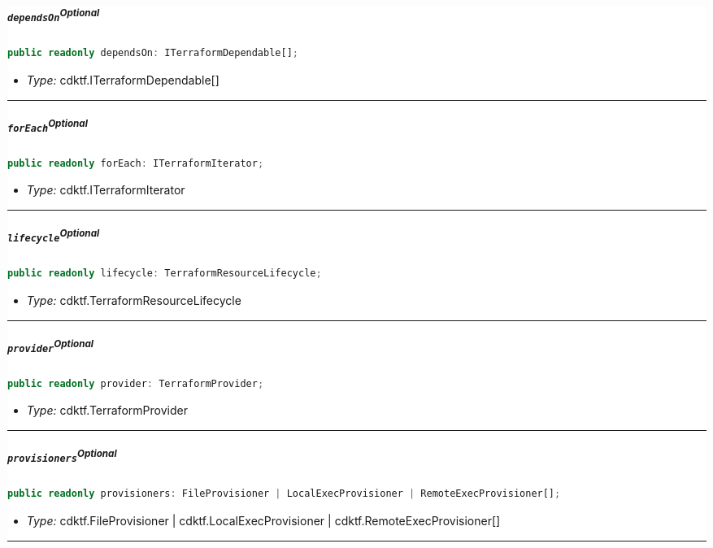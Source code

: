 
##### `dependsOn`<sup>Optional</sup> <a name="dependsOn" id="@cdktf/provider-azurerm.virtualHubRoutingIntent.VirtualHubRoutingIntentConfig.property.dependsOn"></a>

```typescript
public readonly dependsOn: ITerraformDependable[];
```

- *Type:* cdktf.ITerraformDependable[]

---

##### `forEach`<sup>Optional</sup> <a name="forEach" id="@cdktf/provider-azurerm.virtualHubRoutingIntent.VirtualHubRoutingIntentConfig.property.forEach"></a>

```typescript
public readonly forEach: ITerraformIterator;
```

- *Type:* cdktf.ITerraformIterator

---

##### `lifecycle`<sup>Optional</sup> <a name="lifecycle" id="@cdktf/provider-azurerm.virtualHubRoutingIntent.VirtualHubRoutingIntentConfig.property.lifecycle"></a>

```typescript
public readonly lifecycle: TerraformResourceLifecycle;
```

- *Type:* cdktf.TerraformResourceLifecycle

---

##### `provider`<sup>Optional</sup> <a name="provider" id="@cdktf/provider-azurerm.virtualHubRoutingIntent.VirtualHubRoutingIntentConfig.property.provider"></a>

```typescript
public readonly provider: TerraformProvider;
```

- *Type:* cdktf.TerraformProvider

---

##### `provisioners`<sup>Optional</sup> <a name="provisioners" id="@cdktf/provider-azurerm.virtualHubRoutingIntent.VirtualHubRoutingIntentConfig.property.provisioners"></a>

```typescript
public readonly provisioners: FileProvisioner | LocalExecProvisioner | RemoteExecProvisioner[];
```

- *Type:* cdktf.FileProvisioner | cdktf.LocalExecProvisioner | cdktf.RemoteExecProvisioner[]

---
